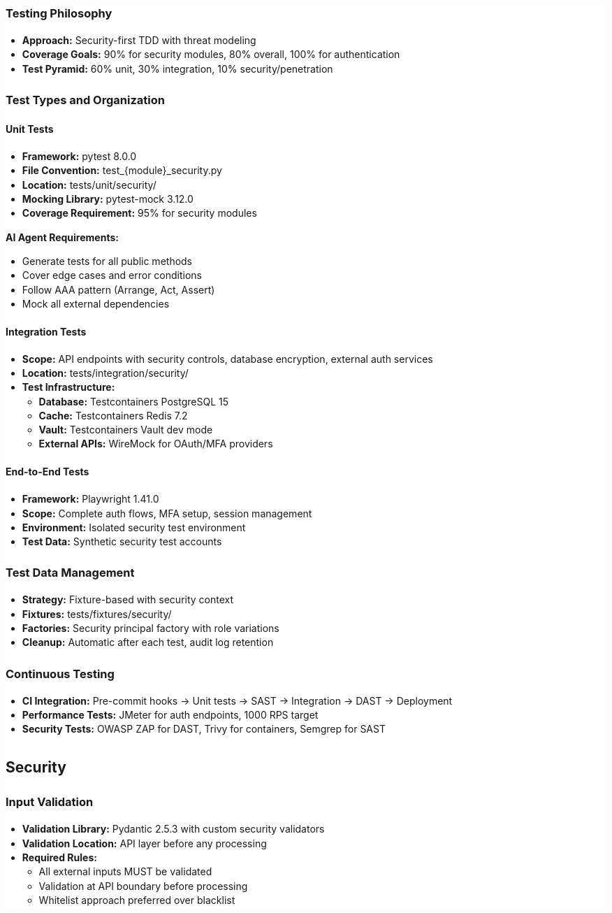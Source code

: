 ### Testing Philosophy
- **Approach:** Security-first TDD with threat modeling
- **Coverage Goals:** 90% for security modules, 80% overall, 100% for authentication
- **Test Pyramid:** 60% unit, 30% integration, 10% security/penetration

### Test Types and Organization

#### Unit Tests
- **Framework:** pytest 8.0.0
- **File Convention:** test_{module}_security.py
- **Location:** tests/unit/security/
- **Mocking Library:** pytest-mock 3.12.0
- **Coverage Requirement:** 95% for security modules

**AI Agent Requirements:**
- Generate tests for all public methods
- Cover edge cases and error conditions
- Follow AAA pattern (Arrange, Act, Assert)
- Mock all external dependencies

#### Integration Tests
- **Scope:** API endpoints with security controls, database encryption, external auth services
- **Location:** tests/integration/security/
- **Test Infrastructure:**
  - **Database:** Testcontainers PostgreSQL 15
  - **Cache:** Testcontainers Redis 7.2
  - **Vault:** Testcontainers Vault dev mode
  - **External APIs:** WireMock for OAuth/MFA providers

#### End-to-End Tests
- **Framework:** Playwright 1.41.0
- **Scope:** Complete auth flows, MFA setup, session management
- **Environment:** Isolated security test environment
- **Test Data:** Synthetic security test accounts

### Test Data Management
- **Strategy:** Fixture-based with security context
- **Fixtures:** tests/fixtures/security/
- **Factories:** Security principal factory with role variations
- **Cleanup:** Automatic after each test, audit log retention

### Continuous Testing
- **CI Integration:** Pre-commit hooks → Unit tests → SAST → Integration → DAST → Deployment
- **Performance Tests:** JMeter for auth endpoints, 1000 RPS target
- **Security Tests:** OWASP ZAP for DAST, Trivy for containers, Semgrep for SAST

## Security

### Input Validation
- **Validation Library:** Pydantic 2.5.3 with custom security validators
- **Validation Location:** API layer before any processing
- **Required Rules:**
  - All external inputs MUST be validated
  - Validation at API boundary before processing
  - Whitelist approach preferred over blacklist
